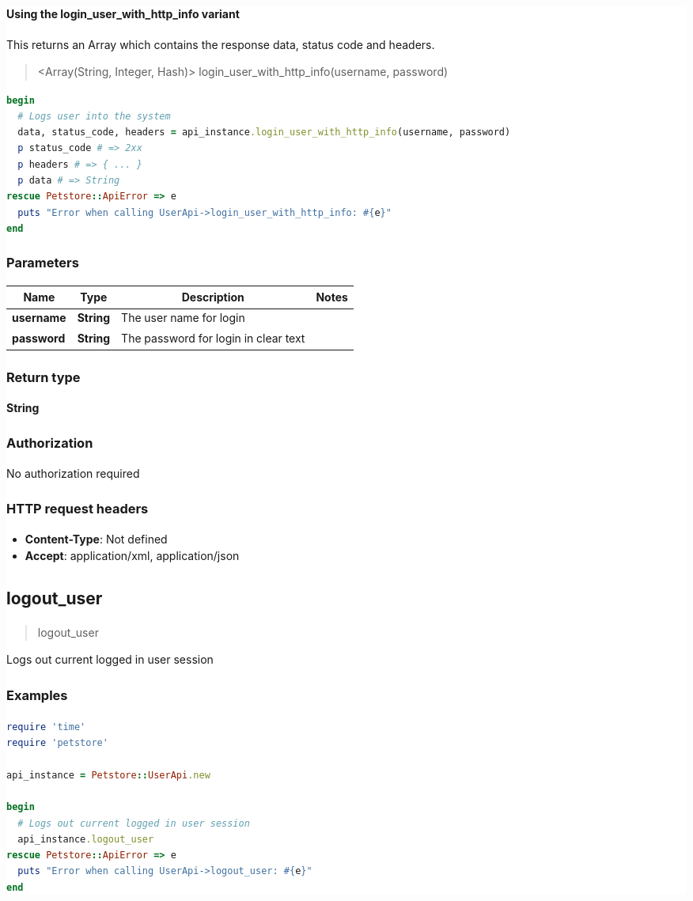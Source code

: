#### Using the login_user_with_http_info variant

This returns an Array which contains the response data, status code and headers.

> <Array(String, Integer, Hash)> login_user_with_http_info(username, password)

```ruby
begin
  # Logs user into the system
  data, status_code, headers = api_instance.login_user_with_http_info(username, password)
  p status_code # => 2xx
  p headers # => { ... }
  p data # => String
rescue Petstore::ApiError => e
  puts "Error when calling UserApi->login_user_with_http_info: #{e}"
end
```

### Parameters

| Name | Type | Description | Notes |
| ---- | ---- | ----------- | ----- |
| **username** | **String** | The user name for login |  |
| **password** | **String** | The password for login in clear text |  |

### Return type

**String**

### Authorization

No authorization required

### HTTP request headers

- **Content-Type**: Not defined
- **Accept**: application/xml, application/json


## logout_user

> logout_user

Logs out current logged in user session



### Examples

```ruby
require 'time'
require 'petstore'

api_instance = Petstore::UserApi.new

begin
  # Logs out current logged in user session
  api_instance.logout_user
rescue Petstore::ApiError => e
  puts "Error when calling UserApi->logout_user: #{e}"
end
```
